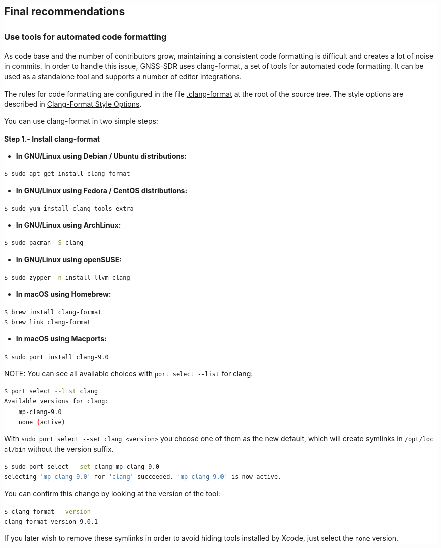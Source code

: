 
## Final recommendations

### Use tools for automated code formatting

As code base and the number of contributors grow, maintaining a consistent code formatting is difficult and creates a lot of noise in commits. In order to handle this issue, GNSS-SDR uses [clang-format](https://clang.llvm.org/docs/ClangFormat.html), a set of tools for automated code formatting. It can be used as a standalone tool and supports a number of editor integrations.  

The rules for code formatting are configured in the file [.clang-format](https://github.com/gnss-sdr/gnss-sdr/blob/next/.clang-format) at the root of the source tree. The style options are described in [Clang-Format Style Options](https://clang.llvm.org/docs/ClangFormatStyleOptions.html).

You can use clang-format in two simple steps:

**Step 1.- Install clang-format**

  * **In GNU/Linux using Debian / Ubuntu distributions:**
```bash
$ sudo apt-get install clang-format
```

  * **In GNU/Linux using Fedora / CentOS distributions:**
```bash
$ sudo yum install clang-tools-extra
```

  * **In GNU/Linux using ArchLinux:**
```bash
$ sudo pacman -S clang
```

  * **In GNU/Linux using openSUSE:**
```bash
$ sudo zypper -n install llvm-clang
```

  * **In macOS using Homebrew:**
```bash
$ brew install clang-format
$ brew link clang-format
```

  * **In macOS using Macports:**
```bash
$ sudo port install clang-9.0
```
  NOTE: You can see all available choices with `port select --list` for clang:
```bash
$ port select --list clang
Available versions for clang:
	mp-clang-9.0
	none (active)
```
  With `sudo port select --set clang <version>` you choose one of them as the new default, which will create symlinks in `/opt/local/bin` without the version suffix.
```bash
$ sudo port select --set clang mp-clang-9.0
selecting 'mp-clang-9.0' for 'clang' succeeded. 'mp-clang-9.0' is now active.
```
  You can confirm this change by looking at the version of the tool:
```bash
$ clang-format --version
clang-format version 9.0.1
```
  If you later wish to remove these symlinks in order to avoid hiding tools installed by Xcode, just select the `none` version.
